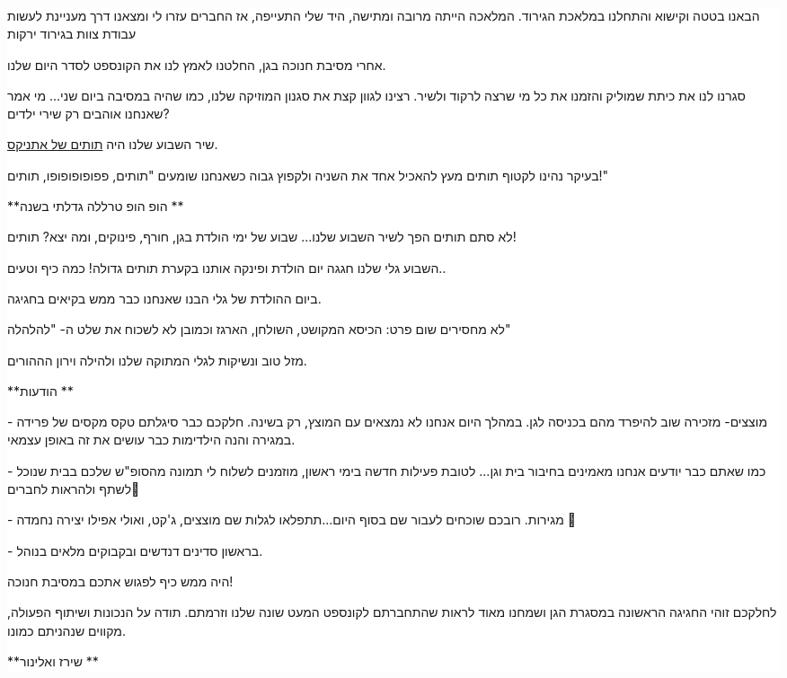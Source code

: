 הבאנו בטטה וקישוא והתחלנו במלאכת הגירוד. המלאכה הייתה מרובה ומתישה, היד שלי התעייפה, אז החברים עזרו לי ומצאנו דרך מעניינת לעשות עבודת צוות בגירוד ירקות



אחרי מסיבת חנוכה בגן, החלטנו לאמץ לנו את הקונספט לסדר היום שלנו. 

סגרנו לנו את כיתת שמוליק והזמנו את כל מי שרצה לרקוד ולשיר. רצינו לגוון קצת את סגנון המוזיקה שלנו, כמו שהיה במסיבה ביום שני... מי אמר שאנחנו אוהבים רק שירי ילדים? 

שיר השבוע שלנו היה [תותים של אתניקס](https://www.youtube.com/watch?v=BXfbSYpGHi0).

בעיקר נהינו לקטוף תותים מעץ להאכיל אחד את השניה ולקפוץ גבוה כשאנחנו שומעים "תותים, פפופופופופו, תותים!" 





**הופ הופ טרללה גדלתי בשנה
**



לא סתם תותים הפך לשיר השבוע שלנו... שבוע של ימי הולדת בגן, חורף, פינוקים, ומה יצא? תותים! 

השבוע גלי שלנו חגגה יום הולדת ופינקה אותנו בקערת תותים גדולה! כמה כיף וטעים..



ביום ההולדת של גלי הבנו שאנחנו כבר ממש בקיאים בחגיגה.

לא מחסירים שום פרט: הכיסא המקושט, השולחן, הארגז וכמובן לא לשכוח את שלט ה- "להלהלה" 

מזל טוב ונשיקות לגלי המתוקה שלנו ולהילה וירון הההורים. 

 

**הודעות
**

\-	מוצצים- מזכירה שוב להיפרד מהם בכניסה לגן. במהלך היום אנחנו לא נמצאים עם המוצץ, רק בשינה. חלקכם כבר סיגלתם טקס מקסים של פרידה במגירה והנה הילדימות כבר עושים את זה באופן עצמאי. 



\-	כמו שאתם כבר יודעים אנחנו מאמינים בחיבור בית וגן... לטובת פעילות חדשה בימי ראשון, מוזמנים לשלוח לי תמונה מהסופ"ש שלכם בבית שנוכל לשתף ולהראות לחברים



\-	מגירות. רובכם שוכחים לעבור שם בסוף היום...תתפלאו לגלות שם מוצצים, ג'קט, ואולי אפילו יצירה נחמדה  





\-	בראשון סדינים דנדשים ובקבוקים מלאים בנוהל.

היה ממש כיף לפגוש אתכם במסיבת חנוכה!

לחלקכם זוהי החגיגה הראשונה במסגרת הגן ושמחנו מאוד לראות שהתחברתם לקונספט המעט שונה שלנו וזרמתם. תודה על הנכונות ושיתוף הפעולה, מקווים שנהניתם כמונו.  



**שירז ואלינור
**
